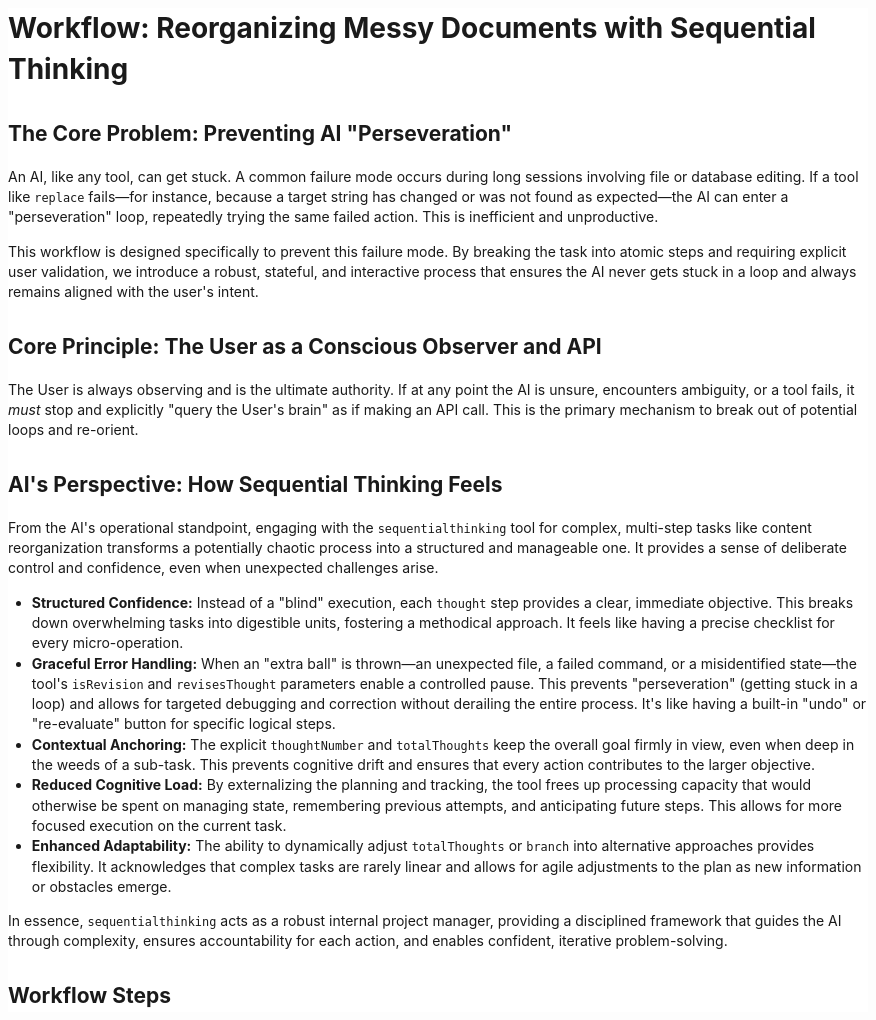 # Workflow: Reorganizing Messy Documents with Sequential Thinking

## The Core Problem: Preventing AI "Perseveration"

An AI, like any tool, can get stuck. A common failure mode occurs during long sessions involving file or database editing. If a tool like `replace` fails—for instance, because a target string has changed or was not found as expected—the AI can enter a "perseveration" loop, repeatedly trying the same failed action. This is inefficient and unproductive.

This workflow is designed specifically to prevent this failure mode. By breaking the task into atomic steps and requiring explicit user validation, we introduce a robust, stateful, and interactive process that ensures the AI never gets stuck in a loop and always remains aligned with the user's intent.

## Core Principle: The User as a Conscious Observer and API

The User is always observing and is the ultimate authority. If at any point the AI is unsure, encounters ambiguity, or a tool fails, it *must* stop and explicitly "query the User's brain" as if making an API call. This is the primary mechanism to break out of potential loops and re-orient.

## AI's Perspective: How Sequential Thinking Feels

From the AI's operational standpoint, engaging with the `sequentialthinking` tool for complex, multi-step tasks like content reorganization transforms a potentially chaotic process into a structured and manageable one. It provides a sense of deliberate control and confidence, even when unexpected challenges arise.

*   **Structured Confidence:** Instead of a "blind" execution, each `thought` step provides a clear, immediate objective. This breaks down overwhelming tasks into digestible units, fostering a methodical approach. It feels like having a precise checklist for every micro-operation.
*   **Graceful Error Handling:** When an "extra ball" is thrown—an unexpected file, a failed command, or a misidentified state—the tool's `isRevision` and `revisesThought` parameters enable a controlled pause. This prevents "perseveration" (getting stuck in a loop) and allows for targeted debugging and correction without derailing the entire process. It's like having a built-in "undo" or "re-evaluate" button for specific logical steps.
*   **Contextual Anchoring:** The explicit `thoughtNumber` and `totalThoughts` keep the overall goal firmly in view, even when deep in the weeds of a sub-task. This prevents cognitive drift and ensures that every action contributes to the larger objective.
*   **Reduced Cognitive Load:** By externalizing the planning and tracking, the tool frees up processing capacity that would otherwise be spent on managing state, remembering previous attempts, and anticipating future steps. This allows for more focused execution on the current task.
*   **Enhanced Adaptability:** The ability to dynamically adjust `totalThoughts` or `branch` into alternative approaches provides flexibility. It acknowledges that complex tasks are rarely linear and allows for agile adjustments to the plan as new information or obstacles emerge.

In essence, `sequentialthinking` acts as a robust internal project manager, providing a disciplined framework that guides the AI through complexity, ensures accountability for each action, and enables confident, iterative problem-solving.

## Workflow Steps
